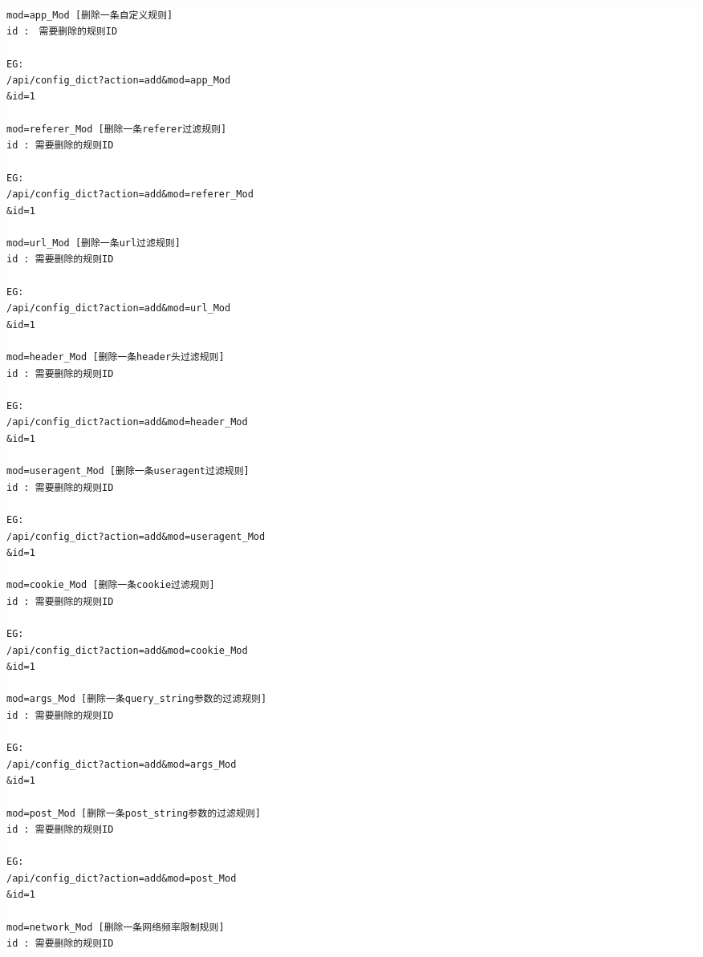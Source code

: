 	mod=app_Mod [删除一条自定义规则]
	id :　需要删除的规则ID

	EG:
	/api/config_dict?action=add&mod=app_Mod
	&id=1

	mod=referer_Mod [删除一条referer过滤规则]
	id : 需要删除的规则ID

	EG:
	/api/config_dict?action=add&mod=referer_Mod
	&id=1

	mod=url_Mod [删除一条url过滤规则]
	id : 需要删除的规则ID

	EG:
	/api/config_dict?action=add&mod=url_Mod
	&id=1

	mod=header_Mod [删除一条header头过滤规则]
	id : 需要删除的规则ID

	EG:
	/api/config_dict?action=add&mod=header_Mod
	&id=1

	mod=useragent_Mod [删除一条useragent过滤规则]
	id : 需要删除的规则ID

	EG:
	/api/config_dict?action=add&mod=useragent_Mod
	&id=1

	mod=cookie_Mod [删除一条cookie过滤规则]
	id : 需要删除的规则ID

	EG:
	/api/config_dict?action=add&mod=cookie_Mod
	&id=1

	mod=args_Mod [删除一条query_string参数的过滤规则]
	id : 需要删除的规则ID

	EG:
	/api/config_dict?action=add&mod=args_Mod
	&id=1

	mod=post_Mod [删除一条post_string参数的过滤规则]
	id : 需要删除的规则ID

	EG:
	/api/config_dict?action=add&mod=post_Mod
	&id=1

	mod=network_Mod [删除一条网络频率限制规则]
	id : 需要删除的规则ID
